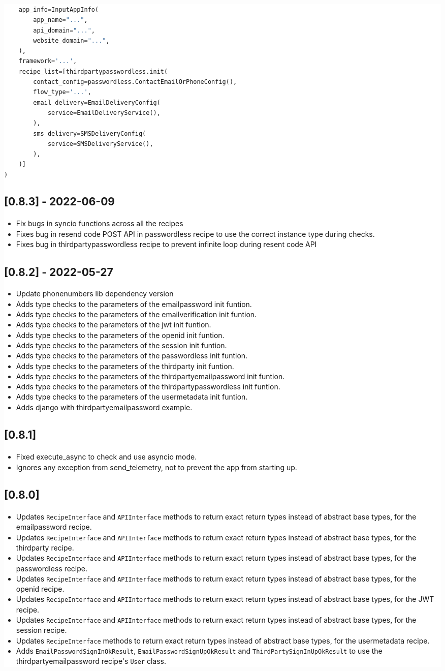```python
    app_info=InputAppInfo(
        app_name="...",
        api_domain="...",
        website_domain="...",
    ),
    framework='...',
    recipe_list=[thirdpartypasswordless.init(
        contact_config=passwordless.ContactEmailOrPhoneConfig(),
        flow_type='...',
        email_delivery=EmailDeliveryConfig(
            service=EmailDeliveryService(),
        ),
        sms_delivery=SMSDeliveryConfig(
            service=SMSDeliveryService(),
        ),
    )]
)
```

## [0.8.3] - 2022-06-09
- Fix bugs in syncio functions across all the recipes
- Fixes bug in resend code POST API in passwordless recipe to use the correct instance type during checks.
- Fixes bug in thirdpartypasswordless recipe to prevent infinite loop during resent code API

## [0.8.2] - 2022-05-27
- Update phonenumbers lib dependency version
- Adds type checks to the parameters of the emailpassword init funtion.
- Adds type checks to the parameters of the emailverification init funtion.
- Adds type checks to the parameters of the jwt init funtion.
- Adds type checks to the parameters of the openid init funtion.
- Adds type checks to the parameters of the session init funtion.
- Adds type checks to the parameters of the passwordless init funtion.
- Adds type checks to the parameters of the thirdparty init funtion.
- Adds type checks to the parameters of the thirdpartyemailpassword init funtion.
- Adds type checks to the parameters of the thirdpartypasswordless init funtion.
- Adds type checks to the parameters of the usermetadata init funtion.
- Adds django with thirdpartyemailpassword example.

## [0.8.1]
- Fixed execute_async to check and use asyncio mode.
- Ignores any exception from send_telemetry, not to prevent the app from starting up.

## [0.8.0]
- Updates `RecipeInterface` and `APIInterface` methods to return exact return types instead of abstract base types, for the emailpassword recipe.
- Updates `RecipeInterface` and `APIInterface` methods to return exact return types instead of abstract base types, for the thirdparty recipe.
- Updates `RecipeInterface` and `APIInterface` methods to return exact return types instead of abstract base types, for the passwordless recipe.
- Updates `RecipeInterface` and `APIInterface` methods to return exact return types instead of abstract base types, for the openid recipe.
- Updates `RecipeInterface` and `APIInterface` methods to return exact return types instead of abstract base types, for the JWT recipe.
- Updates `RecipeInterface` and `APIInterface` methods to return exact return types instead of abstract base types, for the session recipe.
- Updates `RecipeInterface` methods to return exact return types instead of abstract base types, for the usermetadata recipe.
- Adds `EmailPasswordSignInOkResult`, `EmailPasswordSignUpOkResult` and `ThirdPartySignInUpOkResult` to use the thirdpartyemailpassword recipe's `User` class.